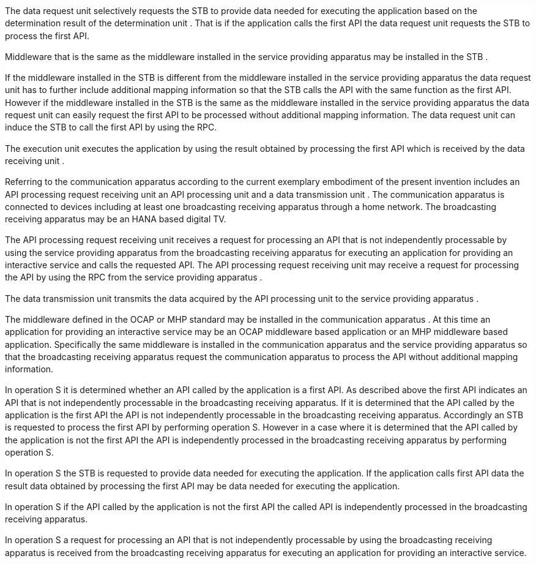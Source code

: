 The data request unit selectively requests the STB to provide data needed for executing the application based on the determination result of the determination unit . That is if the application calls the first API the data request unit requests the STB to process the first API.

Middleware that is the same as the middleware installed in the service providing apparatus may be installed in the STB .

If the middleware installed in the STB is different from the middleware installed in the service providing apparatus the data request unit has to further include additional mapping information so that the STB calls the API with the same function as the first API. However if the middleware installed in the STB is the same as the middleware installed in the service providing apparatus the data request unit can easily request the first API to be processed without additional mapping information. The data request unit can induce the STB to call the first API by using the RPC.

The execution unit executes the application by using the result obtained by processing the first API which is received by the data receiving unit .

Referring to the communication apparatus according to the current exemplary embodiment of the present invention includes an API processing request receiving unit an API processing unit and a data transmission unit . The communication apparatus is connected to devices including at least one broadcasting receiving apparatus through a home network. The broadcasting receiving apparatus may be an HANA based digital TV.

The API processing request receiving unit receives a request for processing an API that is not independently processable by using the service providing apparatus from the broadcasting receiving apparatus for executing an application for providing an interactive service and calls the requested API. The API processing request receiving unit may receive a request for processing the API by using the RPC from the service providing apparatus .

The data transmission unit transmits the data acquired by the API processing unit to the service providing apparatus .

The middleware defined in the OCAP or MHP standard may be installed in the communication apparatus . At this time an application for providing an interactive service may be an OCAP middleware based application or an MHP middleware based application. Specifically the same middleware is installed in the communication apparatus and the service providing apparatus so that the broadcasting receiving apparatus request the communication apparatus to process the API without additional mapping information.

In operation S it is determined whether an API called by the application is a first API. As described above the first API indicates an API that is not independently processable in the broadcasting receiving apparatus. If it is determined that the API called by the application is the first API the API is not independently processable in the broadcasting receiving apparatus. Accordingly an STB is requested to process the first API by performing operation S. However in a case where it is determined that the API called by the application is not the first API the API is independently processed in the broadcasting receiving apparatus by performing operation S.

In operation S the STB is requested to provide data needed for executing the application. If the application calls first API data the result data obtained by processing the first API may be data needed for executing the application.

In operation S if the API called by the application is not the first API the called API is independently processed in the broadcasting receiving apparatus.

In operation S a request for processing an API that is not independently processable by using the broadcasting receiving apparatus is received from the broadcasting receiving apparatus for executing an application for providing an interactive service.
